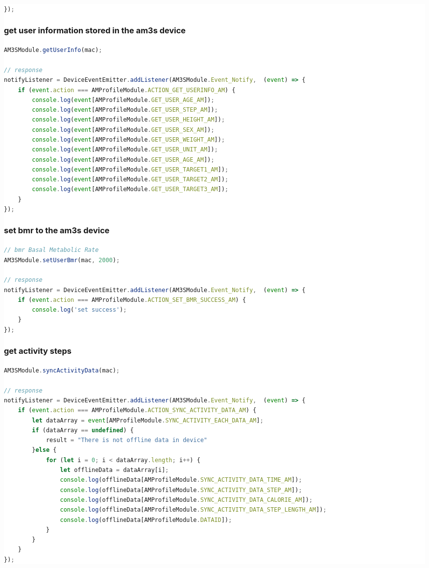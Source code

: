 ```js
});
```

### get user information stored in the am3s device

```js
AM3SModule.getUserInfo(mac);

// response
notifyListener = DeviceEventEmitter.addListener(AM3SModule.Event_Notify,  (event) => {
    if (event.action === AMProfileModule.ACTION_GET_USERINFO_AM) {
        console.log(event[AMProfileModule.GET_USER_AGE_AM]);
        console.log(event[AMProfileModule.GET_USER_STEP_AM]);
        console.log(event[AMProfileModule.GET_USER_HEIGHT_AM]);
        console.log(event[AMProfileModule.GET_USER_SEX_AM]);
        console.log(event[AMProfileModule.GET_USER_WEIGHT_AM]);
        console.log(event[AMProfileModule.GET_USER_UNIT_AM]);
        console.log(event[AMProfileModule.GET_USER_AGE_AM]);
        console.log(event[AMProfileModule.GET_USER_TARGET1_AM]);
        console.log(event[AMProfileModule.GET_USER_TARGET2_AM]);
        console.log(event[AMProfileModule.GET_USER_TARGET3_AM]);
    }
});
```

### set bmr to the am3s device

```js
// bmr Basal Metabolic Rate
AM3SModule.setUserBmr(mac, 2000);

// response
notifyListener = DeviceEventEmitter.addListener(AM3SModule.Event_Notify,  (event) => {
    if (event.action === AMProfileModule.ACTION_SET_BMR_SUCCESS_AM) {
        console.log('set success');
    }
});
```

### get activity steps

```js
AM3SModule.syncActivityData(mac);

// response
notifyListener = DeviceEventEmitter.addListener(AM3SModule.Event_Notify,  (event) => {
    if (event.action === AMProfileModule.ACTION_SYNC_ACTIVITY_DATA_AM) {
        let dataArray = event[AMProfileModule.SYNC_ACTIVITY_EACH_DATA_AM];
        if (dataArray == undefined) {
            result = "There is not offline data in device"
        }else {
            for (let i = 0; i < dataArray.length; i++) {
                let offlineData = dataArray[i];
                console.log(offlineData[AMProfileModule.SYNC_ACTIVITY_DATA_TIME_AM]);
                console.log(offlineData[AMProfileModule.SYNC_ACTIVITY_DATA_STEP_AM]);
                console.log(offlineData[AMProfileModule.SYNC_ACTIVITY_DATA_CALORIE_AM]);
                console.log(offlineData[AMProfileModule.SYNC_ACTIVITY_DATA_STEP_LENGTH_AM]);
                console.log(offlineData[AMProfileModule.DATAID]);
            }
        }
    }
});
```

